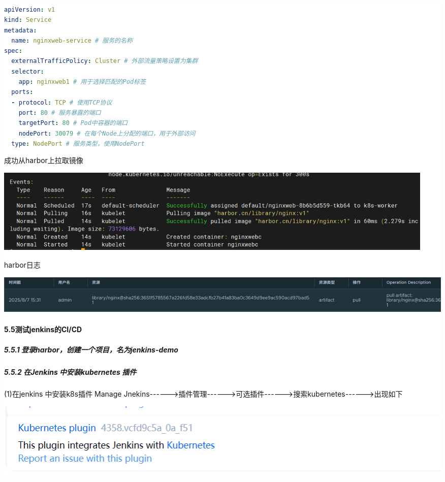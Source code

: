 ```yaml
apiVersion: v1
kind: Service
metadata:
  name: nginxweb-service # 服务的名称
spec:
  externalTrafficPolicy: Cluster # 外部流量策略设置为集群
  selector:
    app: nginxweb1 # 用于选择匹配的Pod标签
  ports:
  - protocol: TCP # 使用TCP协议
    port: 80 # 服务暴露的端口
    targetPort: 80 # Pod中容器的端口
    nodePort: 30079 # 在每个Node上分配的端口，用于外部访问
  type: NodePort # 服务类型，使用NodePort
```

成功从harbor上拉取镜像

<img src="./k8s/image-20250807153212642.png" alt="image-20250807153212642" style="zoom:80%;" />

harbor日志

![image-20250807153434583](./k8s/image-20250807153434583.png)

#### 5.5测试jenkins的CI/CD

##### 5.5.1 登录harbor，创建一个项目，名为jenkins-demo

##### 5.5.2 在Jenkins 中安装kubernetes 插件

(1)在jenkins 中安装k8s插件
Manage Jnekins------>插件管理------>可选插件------>搜索kubernetes------>出现如下

![image-20250807154421562](./k8s/image-20250807154421562.png)
